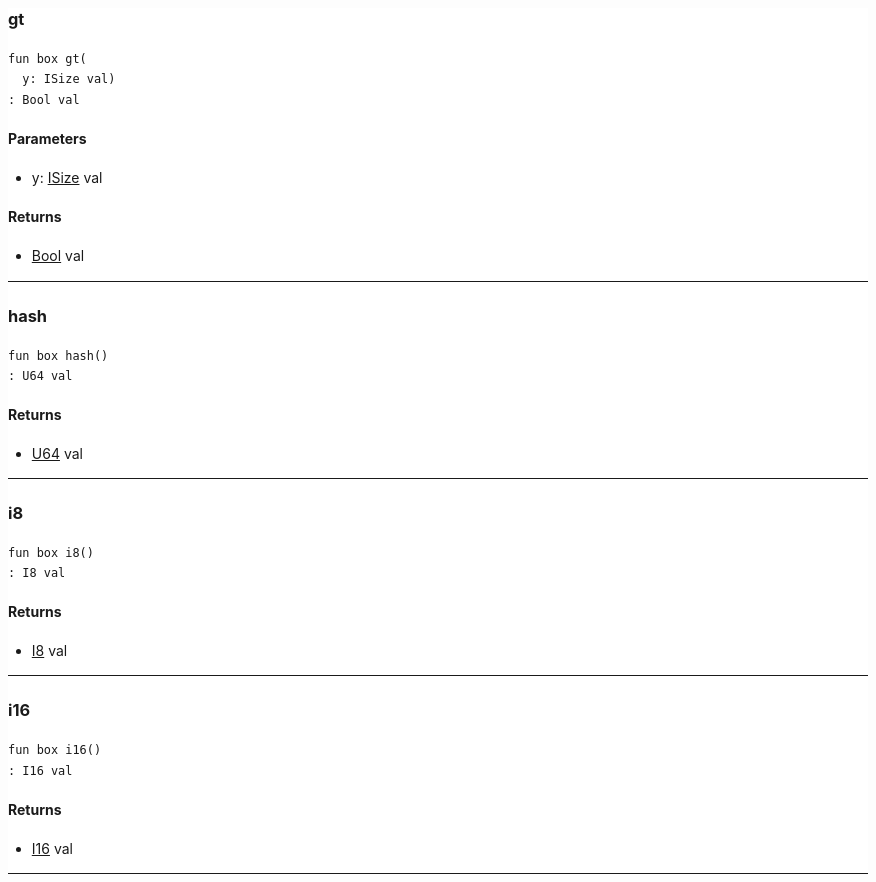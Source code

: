 
### gt

```pony
fun box gt(
  y: ISize val)
: Bool val
```
#### Parameters

*   y: [ISize](builtin-ISize) val

#### Returns

* [Bool](builtin-Bool) val

---

### hash

```pony
fun box hash()
: U64 val
```

#### Returns

* [U64](builtin-U64) val

---

### i8

```pony
fun box i8()
: I8 val
```

#### Returns

* [I8](builtin-I8) val

---

### i16

```pony
fun box i16()
: I16 val
```

#### Returns

* [I16](builtin-I16) val

---
